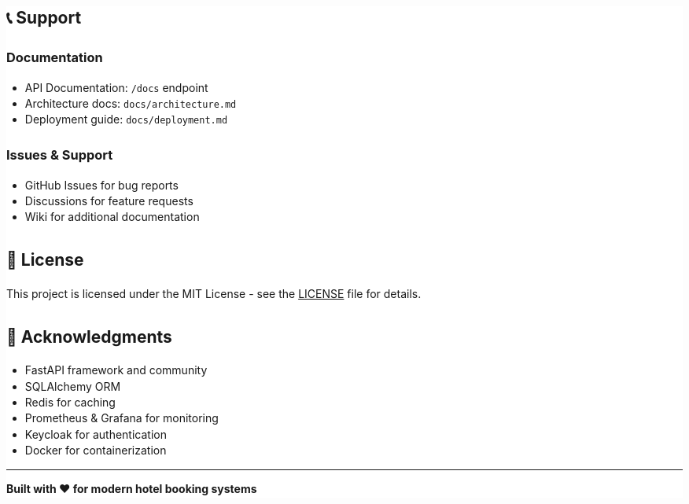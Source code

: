 ## 📞 Support

### Documentation

- API Documentation: `/docs` endpoint
- Architecture docs: `docs/architecture.md`
- Deployment guide: `docs/deployment.md`

### Issues & Support

- GitHub Issues for bug reports
- Discussions for feature requests
- Wiki for additional documentation

## 📄 License

This project is licensed under the MIT License - see the [LICENSE](LICENSE) file for details.

## 🙏 Acknowledgments

- FastAPI framework and community
- SQLAlchemy ORM
- Redis for caching
- Prometheus & Grafana for monitoring
- Keycloak for authentication
- Docker for containerization

---

**Built with ❤️ for modern hotel booking systems**
